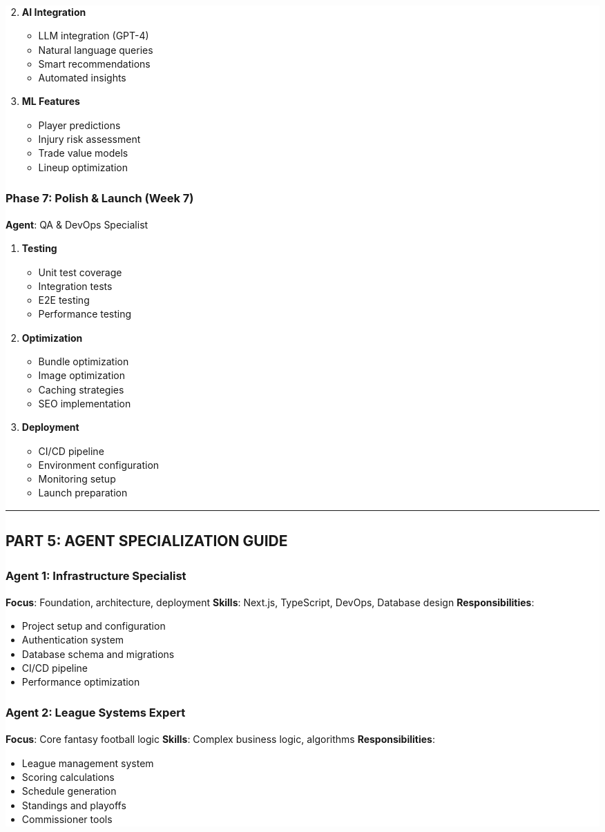 2. **AI Integration**
   - LLM integration (GPT-4)
   - Natural language queries
   - Smart recommendations
   - Automated insights

3. **ML Features**
   - Player predictions
   - Injury risk assessment
   - Trade value models
   - Lineup optimization

### Phase 7: Polish & Launch (Week 7)
**Agent**: QA & DevOps Specialist

1. **Testing**
   - Unit test coverage
   - Integration tests
   - E2E testing
   - Performance testing

2. **Optimization**
   - Bundle optimization
   - Image optimization
   - Caching strategies
   - SEO implementation

3. **Deployment**
   - CI/CD pipeline
   - Environment configuration
   - Monitoring setup
   - Launch preparation

---

## PART 5: AGENT SPECIALIZATION GUIDE

### Agent 1: Infrastructure Specialist
**Focus**: Foundation, architecture, deployment
**Skills**: Next.js, TypeScript, DevOps, Database design
**Responsibilities**:
- Project setup and configuration
- Authentication system
- Database schema and migrations
- CI/CD pipeline
- Performance optimization

### Agent 2: League Systems Expert
**Focus**: Core fantasy football logic
**Skills**: Complex business logic, algorithms
**Responsibilities**:
- League management system
- Scoring calculations
- Schedule generation
- Standings and playoffs
- Commissioner tools
